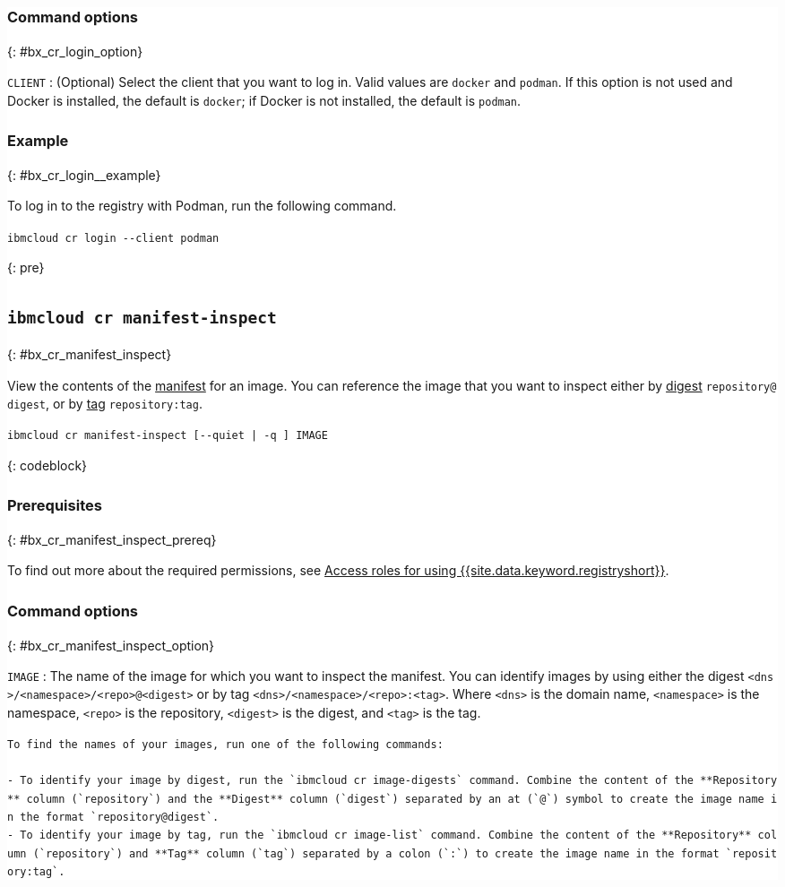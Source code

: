 ### Command options
{: #bx_cr_login_option}

`CLIENT`
:   (Optional) Select the client that you want to log in. Valid values are `docker` and `podman`. If this option is not used and Docker is installed, the default is `docker`; if Docker is not installed, the default is `podman`.

### Example
{: #bx_cr_login__example}

To log in to the registry with Podman, run the following command.

```txt
ibmcloud cr login --client podman
```
{: pre}

## `ibmcloud cr manifest-inspect`
{: #bx_cr_manifest_inspect}

View the contents of the [manifest](/docs/Registry?topic=Registry-registry_overview#overview_elements_manifest) for an image. You can reference the image that you want to inspect either by [digest](/docs/Registry?topic=Registry-registry_overview#overview_elements_digest) `repository@digest`, or by [tag](/docs/Registry?topic=Registry-registry_overview#overview_elements_tag) `repository:tag`.

```txt
ibmcloud cr manifest-inspect [--quiet | -q ] IMAGE
```
{: codeblock}

### Prerequisites
{: #bx_cr_manifest_inspect_prereq}

To find out more about the required permissions, see [Access roles for using {{site.data.keyword.registryshort}}](/docs/Registry?topic=Registry-iam#access_roles_using).

### Command options
{: #bx_cr_manifest_inspect_option}

`IMAGE`
:   The name of the image for which you want to inspect the manifest. You can identify images by using either the digest `<dns>/<namespace>/<repo>@<digest>` or by tag `<dns>/<namespace>/<repo>:<tag>`. Where `<dns>` is the domain name, `<namespace>` is the namespace, `<repo>` is the repository, `<digest>` is the digest, and `<tag>` is the tag.

    To find the names of your images, run one of the following commands:

    - To identify your image by digest, run the `ibmcloud cr image-digests` command. Combine the content of the **Repository** column (`repository`) and the **Digest** column (`digest`) separated by an at (`@`) symbol to create the image name in the format `repository@digest`.
    - To identify your image by tag, run the `ibmcloud cr image-list` command. Combine the content of the **Repository** column (`repository`) and **Tag** column (`tag`) separated by a colon (`:`) to create the image name in the format `repository:tag`.
